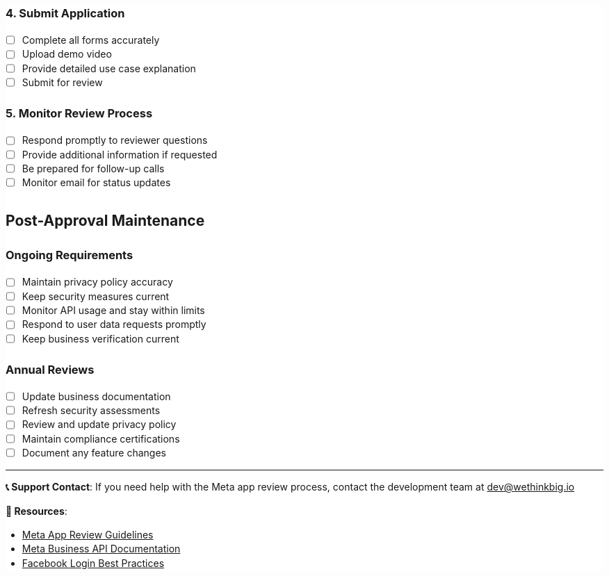### **4. Submit Application**
- [ ] Complete all forms accurately
- [ ] Upload demo video
- [ ] Provide detailed use case explanation
- [ ] Submit for review

### **5. Monitor Review Process**
- [ ] Respond promptly to reviewer questions
- [ ] Provide additional information if requested
- [ ] Be prepared for follow-up calls
- [ ] Monitor email for status updates

## Post-Approval Maintenance

### **Ongoing Requirements**
- [ ] Maintain privacy policy accuracy
- [ ] Keep security measures current
- [ ] Monitor API usage and stay within limits
- [ ] Respond to user data requests promptly
- [ ] Keep business verification current

### **Annual Reviews**
- [ ] Update business documentation
- [ ] Refresh security assessments
- [ ] Review and update privacy policy
- [ ] Maintain compliance certifications
- [ ] Document any feature changes

---

**📞 Support Contact**: If you need help with the Meta app review process, contact the development team at dev@wethinkbig.io

**🔗 Resources**:
- [Meta App Review Guidelines](https://developers.facebook.com/docs/app-review)
- [Meta Business API Documentation](https://developers.facebook.com/docs/marketing-api)
- [Facebook Login Best Practices](https://developers.facebook.com/docs/facebook-login/best-practices)